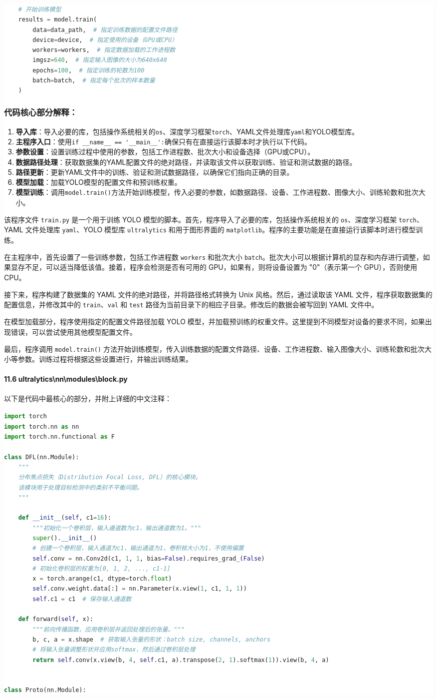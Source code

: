 ```python
    # 开始训练模型
    results = model.train(
        data=data_path,  # 指定训练数据的配置文件路径
        device=device,  # 指定使用的设备（GPU或CPU）
        workers=workers,  # 指定数据加载的工作进程数
        imgsz=640,  # 指定输入图像的大小为640x640
        epochs=100,  # 指定训练的轮数为100
        batch=batch,  # 指定每个批次的样本数量
    )
```

### 代码核心部分解释：
1. **导入库**：导入必要的库，包括操作系统相关的`os`、深度学习框架`torch`、YAML文件处理库`yaml`和YOLO模型库。
2. **主程序入口**：使用`if __name__ == '__main__':`确保只有在直接运行该脚本时才执行以下代码。
3. **参数设置**：设置训练过程中使用的参数，包括工作进程数、批次大小和设备选择（GPU或CPU）。
4. **数据路径处理**：获取数据集的YAML配置文件的绝对路径，并读取该文件以获取训练、验证和测试数据的路径。
5. **路径更新**：更新YAML文件中的训练、验证和测试数据路径，以确保它们指向正确的目录。
6. **模型加载**：加载YOLO模型的配置文件和预训练权重。
7. **模型训练**：调用`model.train()`方法开始训练模型，传入必要的参数，如数据路径、设备、工作进程数、图像大小、训练轮数和批次大小。

该程序文件 `train.py` 是一个用于训练 YOLO 模型的脚本。首先，程序导入了必要的库，包括操作系统相关的 `os`、深度学习框架 `torch`、YAML 文件处理库 `yaml`、YOLO 模型库 `ultralytics` 和用于图形界面的 `matplotlib`。程序的主要功能是在直接运行该脚本时进行模型训练。

在主程序中，首先设置了一些训练参数，包括工作进程数 `workers` 和批次大小 `batch`。批次大小可以根据计算机的显存和内存进行调整，如果显存不足，可以适当降低该值。接着，程序会检测是否有可用的 GPU，如果有，则将设备设置为 "0"（表示第一个 GPU），否则使用 CPU。

接下来，程序构建了数据集的 YAML 文件的绝对路径，并将路径格式转换为 Unix 风格。然后，通过读取该 YAML 文件，程序获取数据集的配置信息，并修改其中的 `train`、`val` 和 `test` 路径为当前目录下的相应子目录。修改后的数据会被写回到 YAML 文件中。

在模型加载部分，程序使用指定的配置文件路径加载 YOLO 模型，并加载预训练的权重文件。这里提到不同模型对设备的要求不同，如果出现错误，可以尝试使用其他模型配置文件。

最后，程序调用 `model.train()` 方法开始训练模型，传入训练数据的配置文件路径、设备、工作进程数、输入图像大小、训练轮数和批次大小等参数。训练过程将根据这些设置进行，并输出训练结果。

#### 11.6 ultralytics\nn\modules\block.py

以下是代码中最核心的部分，并附上详细的中文注释：

```python
import torch
import torch.nn as nn
import torch.nn.functional as F

class DFL(nn.Module):
    """
    分布焦点损失（Distribution Focal Loss, DFL）的核心模块。
    该模块用于处理目标检测中的类别不平衡问题。
    """

    def __init__(self, c1=16):
        """初始化一个卷积层，输入通道数为c1，输出通道数为1。"""
        super().__init__()
        # 创建一个卷积层，输入通道为c1，输出通道为1，卷积核大小为1，不使用偏置
        self.conv = nn.Conv2d(c1, 1, 1, bias=False).requires_grad_(False)
        # 初始化卷积层的权重为[0, 1, 2, ..., c1-1]
        x = torch.arange(c1, dtype=torch.float)
        self.conv.weight.data[:] = nn.Parameter(x.view(1, c1, 1, 1))
        self.c1 = c1  # 保存输入通道数

    def forward(self, x):
        """前向传播函数，应用卷积层并返回处理后的张量。"""
        b, c, a = x.shape  # 获取输入张量的形状：batch size, channels, anchors
        # 将输入张量调整形状并应用softmax，然后通过卷积层处理
        return self.conv(x.view(b, 4, self.c1, a).transpose(2, 1).softmax(1)).view(b, 4, a)


class Proto(nn.Module):
```